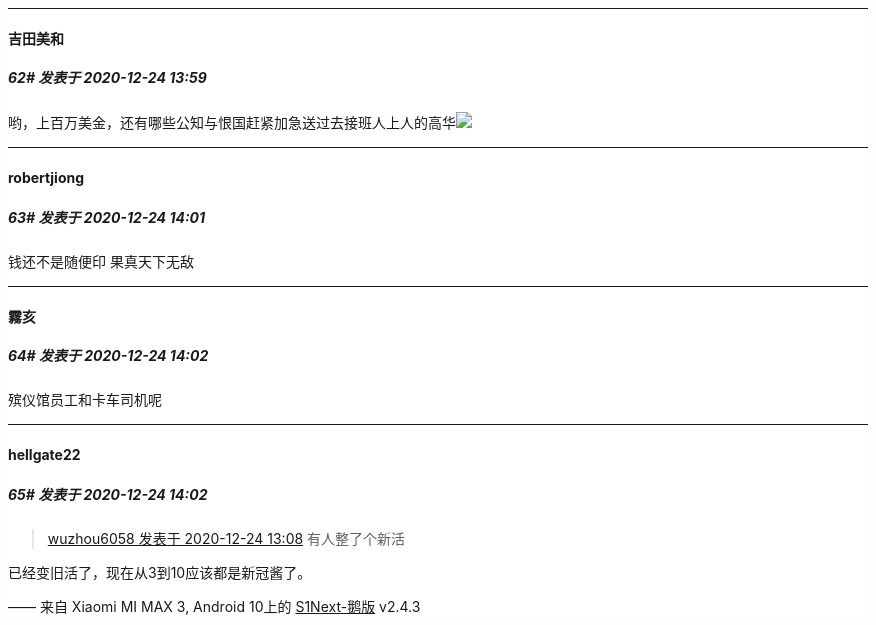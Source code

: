 




*****

####  吉田美和  
##### 62#       发表于 2020-12-24 13:59




哟，上百万美金，还有哪些公知与恨国赶紧加急送过去接班人上人的高华<img src="https://static.saraba1st.com/image/smiley/face2017/037.png" referrerpolicy="no-referrer">







*****

####  robertjiong  
##### 63#       发表于 2020-12-24 14:01




钱还不是随便印 果真天下无敌







*****

####  霧亥  
##### 64#       发表于 2020-12-24 14:02




殡仪馆员工和卡车司机呢







*****

####  hellgate22  
##### 65#       发表于 2020-12-24 14:02



<blockquote><a href="httphttps://bbs.saraba1st.com/2b/forum.php?mod=redirect&amp;goto=findpost&amp;pid=49828918&amp;ptid=1979296" target="_blank">wuzhou6058 发表于 2020-12-24 13:08</a>
有人整了个新活</blockquote>
已经变旧活了，现在从3到10应该都是新冠酱了。

—— 来自 Xiaomi MI MAX 3, Android 10上的 [S1Next-鹅版](https://github.com/ykrank/S1-Next/releases) v2.4.3

